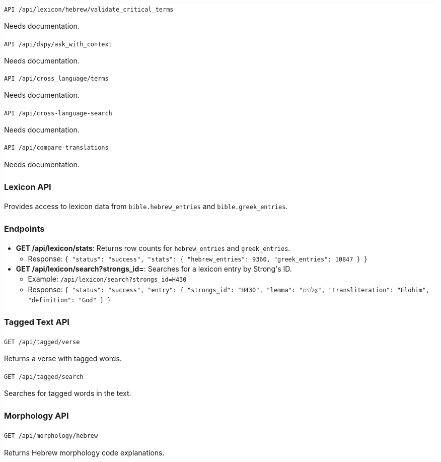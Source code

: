
```
API /api/lexicon/hebrew/validate_critical_terms
```
Needs documentation.


```
API /api/dspy/ask_with_context
```
Needs documentation.


```
API /api/cross_language/terms
```
Needs documentation.


```
API /api/cross-language-search
```
Needs documentation.


```
API /api/compare-translations
```
Needs documentation.



### Lexicon API

Provides access to lexicon data from `bible.hebrew_entries` and `bible.greek_entries`.

### Endpoints
- **GET /api/lexicon/stats**: Returns row counts for `hebrew_entries` and `greek_entries`.
  - Response: `{ "status": "success", "stats": { "hebrew_entries": 9360, "greek_entries": 10847 } }`
- **GET /api/lexicon/search?strongs_id=<id>**: Searches for a lexicon entry by Strong's ID.
  - Example: `/api/lexicon/search?strongs_id=H430`
  - Response: `{ "status": "success", "entry": { "strongs_id": "H430", "lemma": "אֱלֹהִים", "transliteration": "Elohim", "definition": "God" } }`

### Tagged Text API

```
GET /api/tagged/verse
```
Returns a verse with tagged words.

```
GET /api/tagged/search
```
Searches for tagged words in the text.

### Morphology API

```
GET /api/morphology/hebrew
```
Returns Hebrew morphology code explanations.

